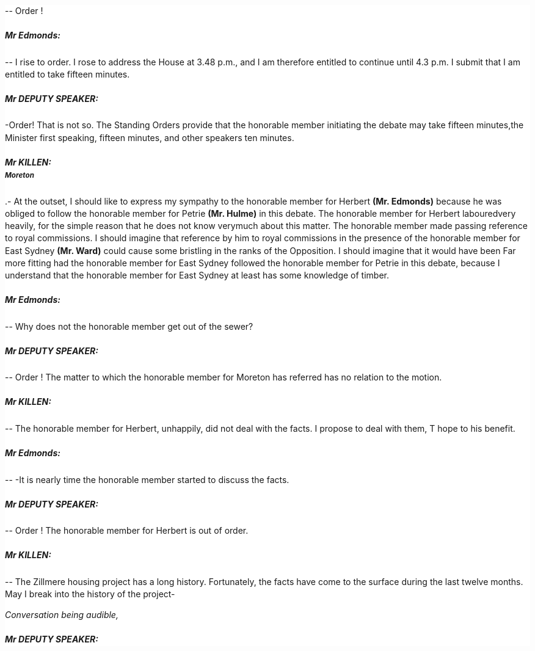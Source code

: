 -- Order ! 

##### Mr Edmonds:

-- I  rise to order.  I  rose to address the House at  3.48  p.m., and I am therefore entitled to continue until  4.3  p.m. I submit that I am entitled to take fifteen minutes. 

##### Mr DEPUTY SPEAKER:

-Order! That is not so. The Standing Orders provide that the honorable member initiating the debate may take fifteen minutes,the Minister first speaking, fifteen minutes, and other speakers ten minutes. 

##### Mr KILLEN:<br><small class="text-muted">Moreton</small>

.- At the outset, I should like to express my sympathy to the honorable member for Herbert  **(Mr. Edmonds)**  because he was obliged to follow the honorable member for Petrie  **(Mr. Hulme)**  in this debate. The honorable member for Herbert labouredvery heavily, for the simple reason that he does not know verymuch  about this matter. The honorable member made passing reference to royal commissions. I should imagine that reference by him to royal commissions in the presence of the honorable member for East Sydney  **(Mr. Ward)**  could cause some bristling in the ranks of the Opposition. I should imagine that it would have been Far more fitting had the honorable member for East Sydney followed the honorable member for Petrie in this debate, because I understand that the honorable member for East Sydney at least has some knowledge of timber. 

##### Mr Edmonds:

-- Why does not the honorable member get out of the sewer? 

##### Mr DEPUTY SPEAKER:

-- Order ! The matter to which the honorable member for Moreton has referred has no relation to the motion. 

##### Mr KILLEN:

-- The honorable member for Herbert, unhappily, did not deal with the facts. I propose to deal with them, T hope to his benefit. 

##### Mr Edmonds:

-- -It is nearly time the honorable member started to discuss the facts. 

##### Mr DEPUTY SPEAKER:

-- Order ! The honorable member for Herbert is out of order. 

##### Mr KILLEN:

-- The Zillmere housing project has a long history. Fortunately, the facts have come to the  surface  during the last twelve months. May I break into the history of the project- 


 *Conversation being audible,* 


##### Mr DEPUTY SPEAKER:
